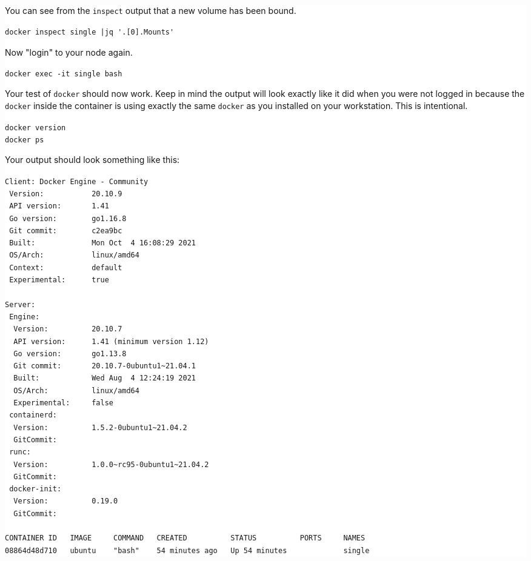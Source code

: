 You can see from the `inspect` output that a new volume has been bound.

```
docker inspect single |jq '.[0].Mounts'
```

Now "login" to your node again.

```
docker exec -it single bash
```

Your test of `docker` should now work. Keep in mind the output will look
exactly like it did when you were not logged in because the `docker`
inside the container is using exactly the same `docker` as you installed
on your workstation. This is intentional.

```
docker version
docker ps
```

Your output should look something like this:

```
Client: Docker Engine - Community
 Version:           20.10.9
 API version:       1.41
 Go version:        go1.16.8
 Git commit:        c2ea9bc
 Built:             Mon Oct  4 16:08:29 2021
 OS/Arch:           linux/amd64
 Context:           default
 Experimental:      true

Server:
 Engine:
  Version:          20.10.7
  API version:      1.41 (minimum version 1.12)
  Go version:       go1.13.8
  Git commit:       20.10.7-0ubuntu1~21.04.1
  Built:            Wed Aug  4 12:24:19 2021
  OS/Arch:          linux/amd64
  Experimental:     false
 containerd:
  Version:          1.5.2-0ubuntu1~21.04.2
  GitCommit:        
 runc:
  Version:          1.0.0~rc95-0ubuntu1~21.04.2
  GitCommit:        
 docker-init:
  Version:          0.19.0
  GitCommit:        

CONTAINER ID   IMAGE     COMMAND   CREATED          STATUS          PORTS     NAMES
08864d48d710   ubuntu    "bash"    54 minutes ago   Up 54 minutes             single
```


[Kubernetes the Hard Way]: <https://github.com/kelseyhightower/kubernetes-the-hard-way>
[Creating a cluster with kubeadm]: <https://kubernetes.io/docs/setup/production-environment/tools/kubeadm/create-cluster-kubeadm/>
[node-components]: <https://kubernetes.io/docs/concepts/overview/components/>
